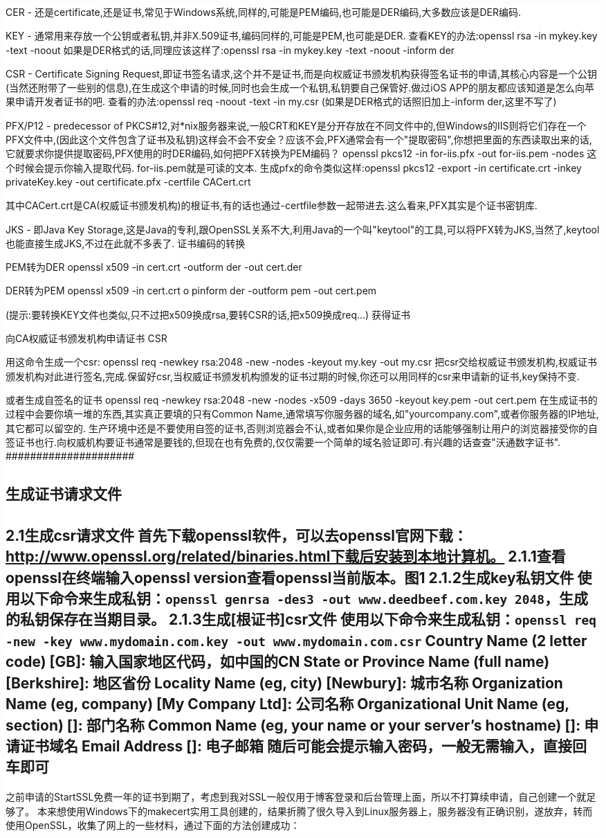 CER - 还是certificate,还是证书,常见于Windows系统,同样的,可能是PEM编码,也可能是DER编码,大多数应该是DER编码.

KEY - 通常用来存放一个公钥或者私钥,并非X.509证书,编码同样的,可能是PEM,也可能是DER.
查看KEY的办法:openssl rsa -in mykey.key -text -noout
如果是DER格式的话,同理应该这样了:openssl rsa -in mykey.key -text -noout -inform der

CSR - Certificate Signing Request,即证书签名请求,这个并不是证书,而是向权威证书颁发机构获得签名证书的申请,其核心内容是一个公钥(当然还附带了一些别的信息),在生成这个申请的时候,同时也会生成一个私钥,私钥要自己保管好.做过iOS APP的朋友都应该知道是怎么向苹果申请开发者证书的吧.
查看的办法:openssl req -noout -text -in my.csr (如果是DER格式的话照旧加上-inform der,这里不写了)

PFX/P12 - predecessor of PKCS#12,对*nix服务器来说,一般CRT和KEY是分开存放在不同文件中的,但Windows的IIS则将它们存在一个PFX文件中,(因此这个文件包含了证书及私钥)这样会不会不安全？应该不会,PFX通常会有一个"提取密码",你想把里面的东西读取出来的话,它就要求你提供提取密码,PFX使用的时DER编码,如何把PFX转换为PEM编码？
openssl pkcs12 -in for-iis.pfx -out for-iis.pem -nodes
这个时候会提示你输入提取代码. for-iis.pem就是可读的文本.
生成pfx的命令类似这样:openssl pkcs12 -export -in certificate.crt -inkey privateKey.key -out certificate.pfx -certfile CACert.crt

其中CACert.crt是CA(权威证书颁发机构)的根证书,有的话也通过-certfile参数一起带进去.这么看来,PFX其实是个证书密钥库.

JKS - 即Java Key Storage,这是Java的专利,跟OpenSSL关系不大,利用Java的一个叫"keytool"的工具,可以将PFX转为JKS,当然了,keytool也能直接生成JKS,不过在此就不多表了.
证书编码的转换

PEM转为DER openssl x509 -in cert.crt -outform der -out cert.der

DER转为PEM openssl x509 -in cert.crt o pinform der -outform pem -out cert.pem

(提示:要转换KEY文件也类似,只不过把x509换成rsa,要转CSR的话,把x509换成req...)
获得证书

向CA权威证书颁发机构申请证书 CSR

用这命令生成一个csr: openssl req -newkey rsa:2048 -new -nodes -keyout my.key -out my.csr
把csr交给权威证书颁发机构,权威证书颁发机构对此进行签名,完成.保留好csr,当权威证书颁发机构颁发的证书过期的时候,你还可以用同样的csr来申请新的证书,key保持不变.

或者生成自签名的证书
openssl req -newkey rsa:2048 -new -nodes -x509 -days 3650 -keyout key.pem -out cert.pem
在生成证书的过程中会要你填一堆的东西,其实真正要填的只有Common Name,通常填写你服务器的域名,如"yourcompany.com",或者你服务器的IP地址,其它都可以留空的.
生产环境中还是不要使用自签的证书,否则浏览器会不认,或者如果你是企业应用的话能够强制让用户的浏览器接受你的自签证书也行.向权威机构要证书通常是要钱的,但现在也有免费的,仅仅需要一个简单的域名验证即可.有兴趣的话查查"沃通数字证书".
#####################
## 生成证书请求文件
2.1生成csr请求文件 首先下载openssl软件，可以去openssl官网下载：http://www.openssl.org/related/binaries.html下载后安装到本地计算机。
2.1.1查看openssl在终端输入openssl version查看openssl当前版本。图1
2.1.2生成key私钥文件
  使用以下命令来生成私钥：`openssl genrsa -des3 -out www.deedbeef.com.key 2048`，生成的私钥保存在当期目录。
2.1.3生成[根证书]csr文件
  使用以下命令来生成私钥：`openssl req -new -key www.mydomain.com.key -out www.mydomain.com.csr`
Country Name (2 letter code) [GB]: 输入国家地区代码，如中国的CN
State or Province Name (full name) [Berkshire]: 地区省份
Locality Name (eg, city) [Newbury]: 城市名称
Organization Name (eg, company) [My Company Ltd]: 公司名称
Organizational Unit Name (eg, section) []: 部门名称
Common Name (eg, your name or your server’s hostname) []: 申请证书域名
Email Address []: 电子邮箱
随后可能会提示输入密码，一般无需输入，直接回车即可
---
之前申请的StartSSL免费一年的证书到期了，考虑到我对SSL一般仅用于博客登录和后台管理上面，所以不打算续申请，自己创建一个就足够了。
本来想使用Windows下的makecert实用工具创建的，结果折腾了很久导入到Linux服务器上，服务器没有正确识别，遂放弃，转而使用OpenSSL，收集了网上的一些材料，通过下面的方法创建成功：
